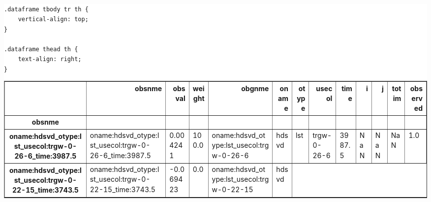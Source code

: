     .dataframe tbody tr th {
        vertical-align: top;
    }

    .dataframe thead th {
        text-align: right;
    }
</style>
<table border="1" class="dataframe">
  <thead>
    <tr style="text-align: right;">
      <th></th>
      <th>obsnme</th>
      <th>obsval</th>
      <th>weight</th>
      <th>obgnme</th>
      <th>oname</th>
      <th>otype</th>
      <th>usecol</th>
      <th>time</th>
      <th>i</th>
      <th>j</th>
      <th>totim</th>
      <th>observed</th>
    </tr>
    <tr>
      <th>obsnme</th>
      <th></th>
      <th></th>
      <th></th>
      <th></th>
      <th></th>
      <th></th>
      <th></th>
      <th></th>
      <th></th>
      <th></th>
      <th></th>
      <th></th>
    </tr>
  </thead>
  <tbody>
    <tr>
      <th>oname:hdsvd_otype:lst_usecol:trgw-0-26-6_time:3987.5</th>
      <td>oname:hdsvd_otype:lst_usecol:trgw-0-26-6_time:3987.5</td>
      <td>0.004241</td>
      <td>100.0</td>
      <td>oname:hdsvd_otype:lst_usecol:trgw-0-26-6</td>
      <td>hdsvd</td>
      <td>lst</td>
      <td>trgw-0-26-6</td>
      <td>3987.5</td>
      <td>NaN</td>
      <td>NaN</td>
      <td>NaN</td>
      <td>1.0</td>
    </tr>
    <tr>
      <th>oname:hdsvd_otype:lst_usecol:trgw-0-22-15_time:3743.5</th>
      <td>oname:hdsvd_otype:lst_usecol:trgw-0-22-15_time:3743.5</td>
      <td>-0.069423</td>
      <td>0.0</td>
      <td>oname:hdsvd_otype:lst_usecol:trgw-0-22-15</td>
      <td>hdsvd</td>